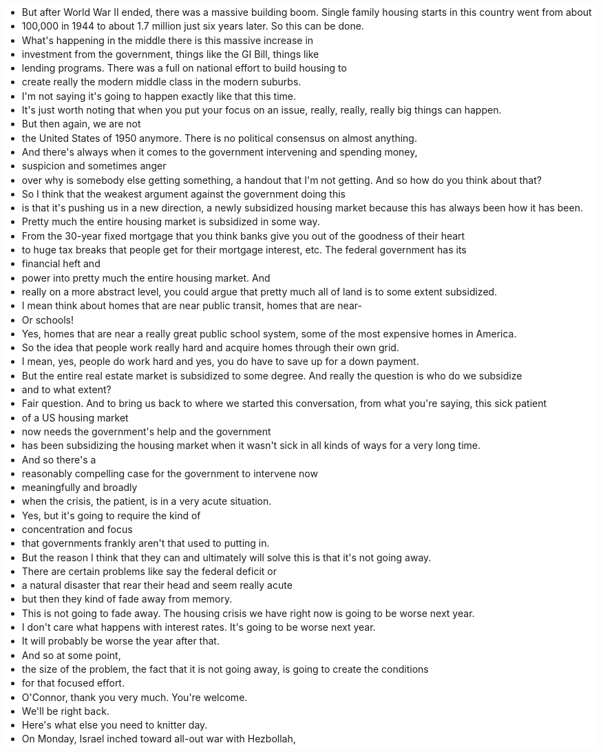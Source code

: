 *  But after World War II ended, there was a massive building boom. Single family housing starts in this country went from about
*  100,000 in 1944 to about 1.7 million just six years later. So this can be done.
*  What's happening in the middle there is this massive increase in
*  investment from the government, things like the GI Bill, things like
*  lending programs. There was a full on national effort to build housing to
*  create really the modern middle class in the modern suburbs.
*  I'm not saying it's going to happen exactly like that this time.
*  It's just worth noting that when you put your focus on an issue, really, really, really big things can happen.
*  But then again, we are not
*  the United States of 1950 anymore. There is no political consensus on almost anything.
*  And there's always when it comes to the government intervening and spending money,
*  suspicion and sometimes anger
*  over why is somebody else getting something, a handout that I'm not getting. And so how do you think about that?
*  So I think that the weakest argument against the government doing this
*  is that it's pushing us in a new direction, a newly subsidized housing market because this has always been how it has been.
*  Pretty much the entire housing market is subsidized in some way.
*  From the 30-year fixed mortgage that you think banks give you out of the goodness of their heart
*  to huge tax breaks that people get for their mortgage interest, etc. The federal government has its
*  financial heft and
*  power into pretty much the entire housing market. And
*  really on a more abstract level, you could argue that pretty much all of land is to some extent subsidized.
*  I mean think about homes that are near public transit, homes that are near-
*  Or schools!
*  Yes, homes that are near a really great public school system, some of the most expensive homes in America.
*  So the idea that people work really hard and acquire homes through their own grid.
*  I mean, yes, people do work hard and yes, you do have to save up for a down payment.
*  But the entire real estate market is subsidized to some degree. And really the question is who do we subsidize
*  and to what extent?
*  Fair question. And to bring us back to where we started this conversation, from what you're saying, this sick patient
*  of a US housing market
*  now needs the government's help and the government
*  has been subsidizing the housing market when it wasn't sick in all kinds of ways for a very long time.
*  And so there's a
*  reasonably compelling case for the government to intervene now
*  meaningfully and broadly
*  when the crisis, the patient, is in a very acute situation.
*  Yes, but it's going to require the kind of
*  concentration and focus
*  that governments frankly aren't that used to putting in.
*  But the reason I think that they can and ultimately will solve this is that it's not going away.
*  There are certain problems like say the federal deficit or
*  a natural disaster that rear their head and seem really acute
*  but then they kind of fade away from memory.
*  This is not going to fade away. The housing crisis we have right now is going to be worse next year.
*  I don't care what happens with interest rates. It's going to be worse next year.
*  It will probably be worse the year after that.
*  And so at some point,
*  the size of the problem, the fact that it is not going away, is going to create the conditions
*  for that focused effort.
*  O'Connor, thank you very much. You're welcome.
*  We'll be right back.
*  Here's what else you need to knitter day.
*  On Monday, Israel inched toward all-out war with Hezbollah,